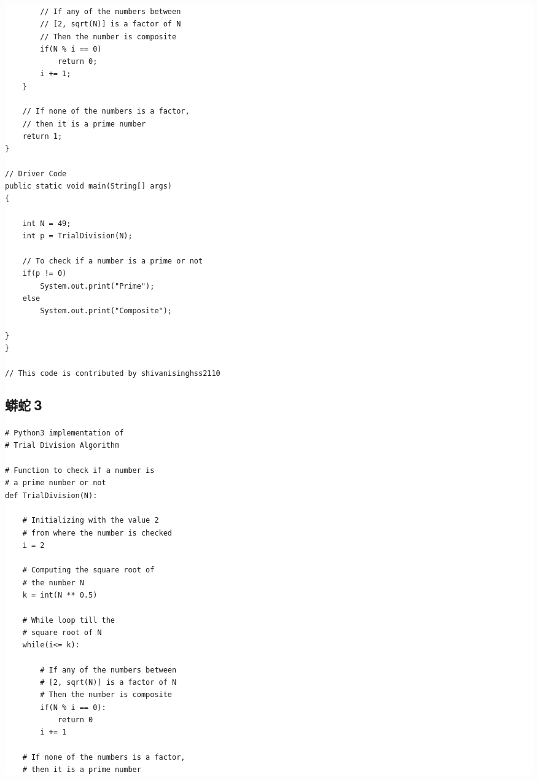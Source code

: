```
        // If any of the numbers between
        // [2, sqrt(N)] is a factor of N
        // Then the number is composite
        if(N % i == 0)
            return 0;
        i += 1;
    }

    // If none of the numbers is a factor,
    // then it is a prime number
    return 1;
}

// Driver Code
public static void main(String[] args)
{

    int N = 49;
    int p = TrialDivision(N);

    // To check if a number is a prime or not
    if(p != 0)
        System.out.print("Prime");
    else
        System.out.print("Composite");

}
}

// This code is contributed by shivanisinghss2110
```

## 蟒蛇 3

```
# Python3 implementation of
# Trial Division Algorithm

# Function to check if a number is
# a prime number or not
def TrialDivision(N):

    # Initializing with the value 2
    # from where the number is checked
    i = 2

    # Computing the square root of
    # the number N
    k = int(N ** 0.5)

    # While loop till the
    # square root of N
    while(i<= k):

        # If any of the numbers between
        # [2, sqrt(N)] is a factor of N
        # Then the number is composite
        if(N % i == 0):
            return 0
        i += 1

    # If none of the numbers is a factor,
    # then it is a prime number
```